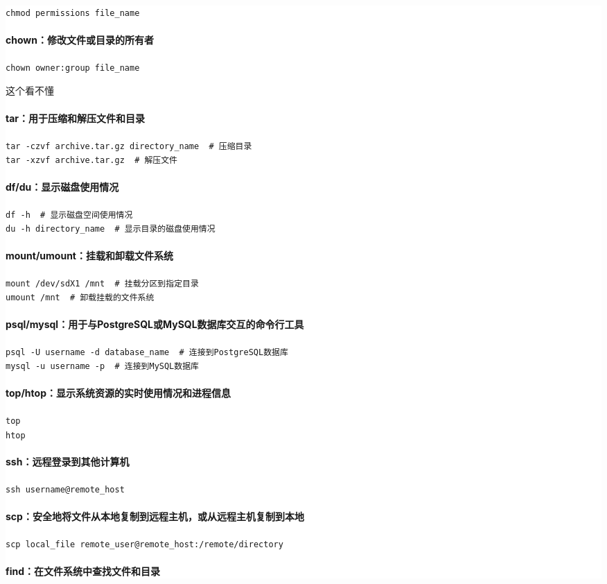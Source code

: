 ```
chmod permissions file_name
```

#### chown：修改文件或目录的所有者

```
chown owner:group file_name
```

这个看不懂

#### tar：用于压缩和解压文件和目录

```
tar -czvf archive.tar.gz directory_name  # 压缩目录
tar -xzvf archive.tar.gz  # 解压文件
```

#### df/du：显示磁盘使用情况

```
df -h  # 显示磁盘空间使用情况
du -h directory_name  # 显示目录的磁盘使用情况
```

#### mount/umount：挂载和卸载文件系统

```
mount /dev/sdX1 /mnt  # 挂载分区到指定目录
umount /mnt  # 卸载挂载的文件系统
```

#### psql/mysql：用于与PostgreSQL或MySQL数据库交互的命令行工具

```
psql -U username -d database_name  # 连接到PostgreSQL数据库
mysql -u username -p  # 连接到MySQL数据库
```

#### top/htop：显示系统资源的实时使用情况和进程信息

```
top
htop
```

#### ssh：远程登录到其他计算机

```
ssh username@remote_host
```

####  scp：安全地将文件从本地复制到远程主机，或从远程主机复制到本地

```
scp local_file remote_user@remote_host:/remote/directory
```

#### find：在文件系统中查找文件和目录
